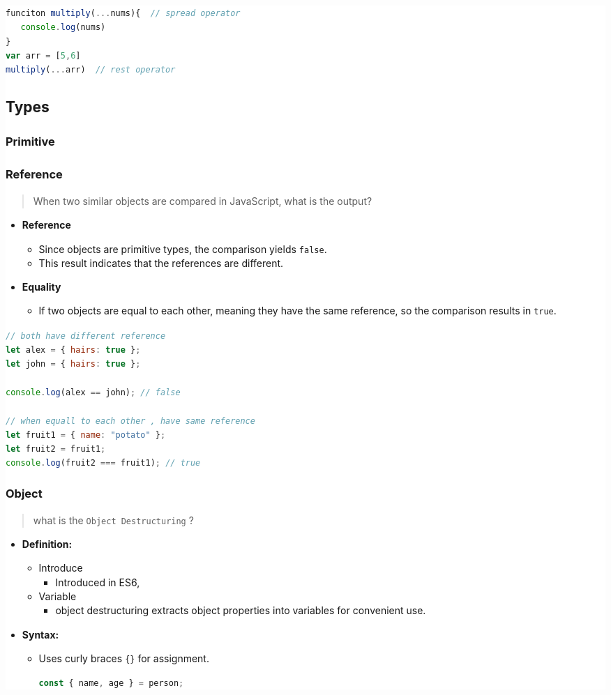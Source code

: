 ```js
funciton multiply(...nums){  // spread operator
   console.log(nums)
}
var arr = [5,6]
multiply(...arr)  // rest operator
```

## Types

### Primitive

### Reference

> When two similar objects are compared in JavaScript, what is the output?

- **Reference**

  - Since objects are primitive types, the comparison yields `false`.
  - This result indicates that the references are different.

- **Equality**
  - If two objects are equal to each other, meaning they have the same reference, so the comparison results in `true`.

```javascript
// both have different reference
let alex = { hairs: true };
let john = { hairs: true };

console.log(alex == john); // false

// when equall to each other , have same reference
let fruit1 = { name: "potato" };
let fruit2 = fruit1;
console.log(fruit2 === fruit1); // true
```

### Object

> what is the `Object Destructuring` ?

- **Definition:**

  - Introduce
    - Introduced in ES6,
  - Variable
    - object destructuring extracts object properties into variables for convenient use.

- **Syntax:**

  - Uses curly braces `{}` for assignment.

    ```javascript
    const { name, age } = person;
    ```
